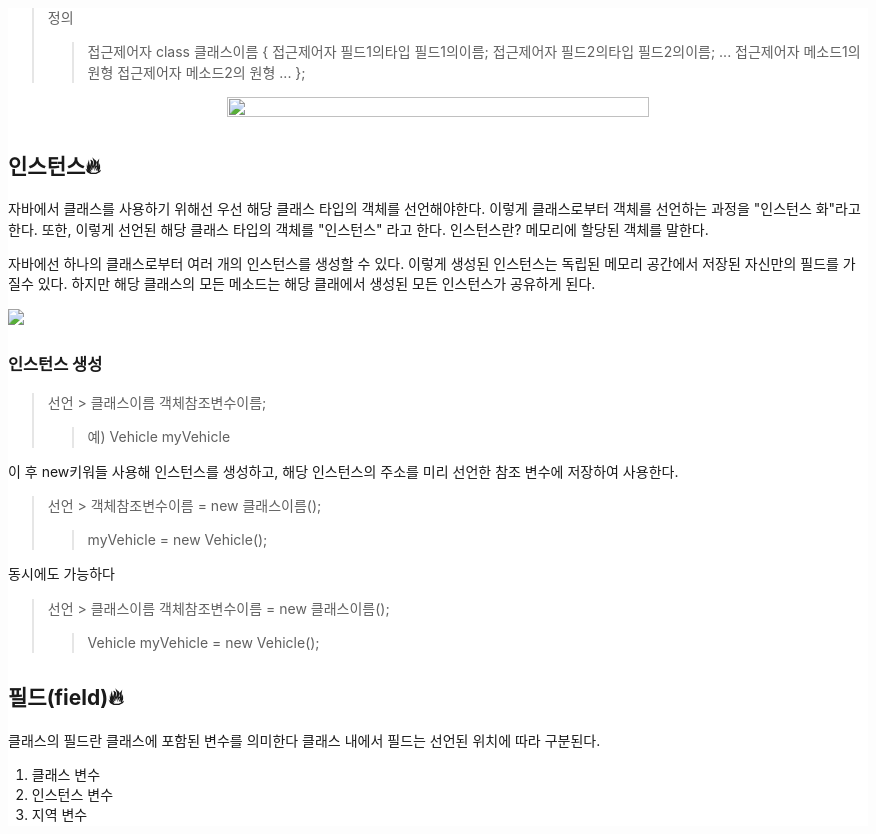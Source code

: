 >정의
>>접근제어자 class 클래스이름 {
접근제어자 필드1의타입 필드1의이름;
접근제어자 필드2의타입 필드2의이름;
...
접근제어자 메소드1의 원형
접근제어자 메소드2의 원형
...
};


<center><img src = 
https://velog.velcdn.com/images/minthug94_/post/150a611b-287b-4b68-a0b4-4f5d42698ee7/image.png 
width="70%" height="50%"></center>


## 인스턴스🔥
자바에서 클래스를 사용하기 위해선 우선 해당 클래스 타입의 객체를 
선언해야한다.
이렇게 클래스로부터 객체를 선언하는 과정을 "인스턴스 화"라고 한다.
또한, 이렇게 선언된 해당 클래스 타입의 객체를 "인스턴스" 라고 한다.
인스턴스란? 메모리에 할당된 객체를 말한다.

자바에선 하나의 클래스로부터 여러 개의 인스턴스를 생성할 수 있다.
이렇게 생성된 인스턴스는 독립된 메모리 공간에서 저장된 자신만의 필드를 
가질수 있다.
하지만 해당 클래스의 모든 메소드는 해당 클래에서 생성된 모든 인스턴스가 
공유하게 된다.

![](https://velog.velcdn.com/images/minthug94_/post/d3a96115-1363-47ac-a85f-c3ad31f031f7/image.png)

### 인스턴스 생성

> 선언 >  클래스이름 객체참조변수이름;
>> 예) Vehicle myVehicle

이 후 new키워들 사용해 인스턴스를 생성하고, 해당 인스턴스의 주소를 미리 
선언한 참조 변수에 저장하여 사용한다.
> 선언 > 객체참조변수이름 = new 클래스이름();
>> myVehicle = new Vehicle();

동시에도 가능하다
> 선언 > 클래스이름 객체참조변수이름 = new 클래스이름();
>> Vehicle myVehicle = new Vehicle();


## 필드(field)🔥
클래스의 필드란 클래스에 포함된 변수를 의미한다
클래스 내에서 필드는 선언된 위치에 따라 구분된다.

1. 클래스 변수
2. 인스턴스 변수
3. 지역 변수
